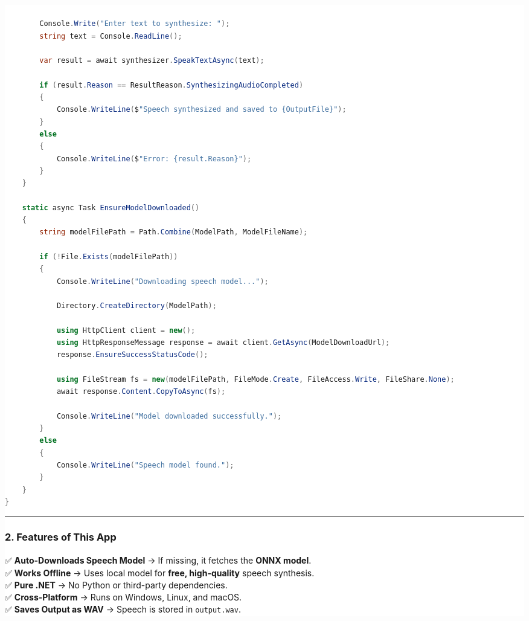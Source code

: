 ```csharp

        Console.Write("Enter text to synthesize: ");
        string text = Console.ReadLine();

        var result = await synthesizer.SpeakTextAsync(text);

        if (result.Reason == ResultReason.SynthesizingAudioCompleted)
        {
            Console.WriteLine($"Speech synthesized and saved to {OutputFile}");
        }
        else
        {
            Console.WriteLine($"Error: {result.Reason}");
        }
    }

    static async Task EnsureModelDownloaded()
    {
        string modelFilePath = Path.Combine(ModelPath, ModelFileName);

        if (!File.Exists(modelFilePath))
        {
            Console.WriteLine("Downloading speech model...");

            Directory.CreateDirectory(ModelPath);

            using HttpClient client = new();
            using HttpResponseMessage response = await client.GetAsync(ModelDownloadUrl);
            response.EnsureSuccessStatusCode();

            using FileStream fs = new(modelFilePath, FileMode.Create, FileAccess.Write, FileShare.None);
            await response.Content.CopyToAsync(fs);

            Console.WriteLine("Model downloaded successfully.");
        }
        else
        {
            Console.WriteLine("Speech model found.");
        }
    }
}
```

* * *

### **2\. Features of This App**

✅ **Auto-Downloads Speech Model** → If missing, it fetches the **ONNX model**.  
✅ **Works Offline** → Uses local model for **free, high-quality** speech synthesis.  
✅ **Pure .NET** → No Python or third-party dependencies.  
✅ **Cross-Platform** → Runs on Windows, Linux, and macOS.  
✅ **Saves Output as WAV** → Speech is stored in `output.wav`.
